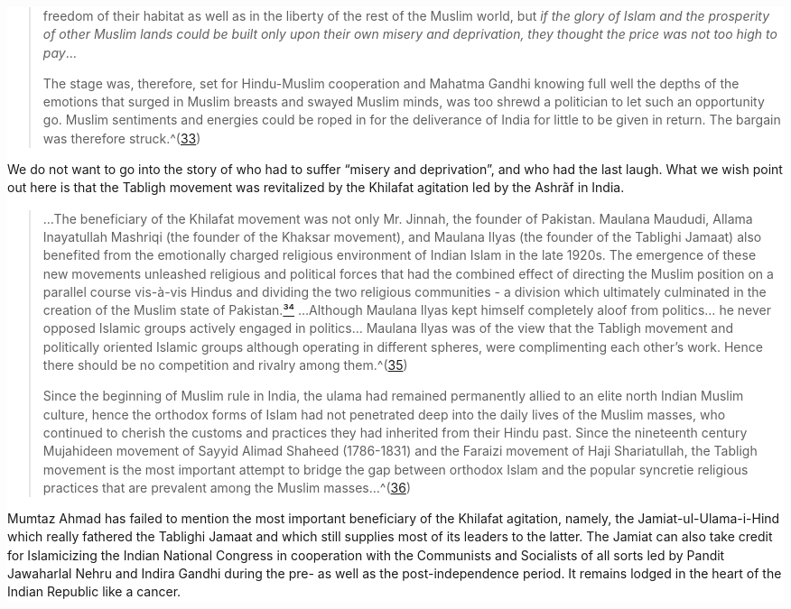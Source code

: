 > freedom of their habitat as well as in the liberty of the rest of the
> Muslim world, but *if the glory of Islam and the prosperity of other
> Muslim lands could be built only upon their own misery and
> deprivation, they thought the price was not too high to pay*…
>
> The stage was, therefore, set for Hindu-Muslim cooperation and Mahatma
> Gandhi knowing full well the depths of the emotions that surged in
> Muslim breasts and swayed Muslim minds, was too shrewd a politician to
> let such an opportunity go. Muslim sentiments and energies could be
> roped in for the deliverance of India for little to be given in
> return. The bargain was therefore struck.^([33](#33))

We do not want to go into the story of who had to suffer “misery and
deprivation”, and who had the last laugh. What we wish point out here is
that the Tabligh movement was revitalized by the Khilafat agitation led
by the Ashrãf in India.

> …The beneficiary of the Khilafat movement was not only Mr. Jinnah, the
> founder of Pakistan. Maulana Maududi, Allama Inayatullah Mashriqi (the
> founder of the Khaksar movement), and Maulana Ilyas (the founder of
> the Tablighi Jamaat) also benefited from the emotionally charged
> religious environment of Indian Islam in the late 1920s. The emergence
> of these new movements unleashed religious and political forces that
> had the combined effect of directing the Muslim position on a parallel
> course vis-à-vis Hindus and dividing the two religious communities - a
> division which ultimately culminated in the creation of the Muslim
> state of Pakistan.[³⁴](#34) …Although Maulana Ilyas kept himself
> completely aloof from politics… he never opposed Islamic groups
> actively engaged in politics… Maulana Ilyas was of the view that the
> Tabligh movement and politically oriented Islamic groups although
> operating in different spheres, were complimenting each other’s work.
> Hence there should be no competition and rivalry among
> them.^([35](#35))
>
> Since the beginning of Muslim rule in India, the ulama had remained
> permanently allied to an elite north Indian Muslim culture, hence the
> orthodox forms of Islam had not penetrated deep into the daily lives
> of the Muslim masses, who continued to cherish the customs and
> practices they had inherited from their Hindu past. Since the
> nineteenth century Mujahideen movement of Sayyid Alimad Shaheed
> (1786-1831) and the Faraizi movement of Haji Shariatullah, the Tabligh
> movement is the most important attempt to bridge the gap between
> orthodox Islam and the popular syncretie religious practices that are
> prevalent among the Muslim masses…^([36](#36))

Mumtaz Ahmad has failed to mention the most important beneficiary of the
Khilafat agitation, namely, the Jamiat-ul-Ulama-i-Hind which really
fathered the Tablighi Jamaat and which still supplies most of its
leaders to the latter. The Jamiat can also take credit for Islamicizing
the Indian National Congress in cooperation with the Communists and
Socialists of all sorts led by Pandit Jawaharlal Nehru and Indira Gandhi
during the pre- as well as the post-independence period. It remains
lodged in the heart of the Indian Republic like a cancer.
